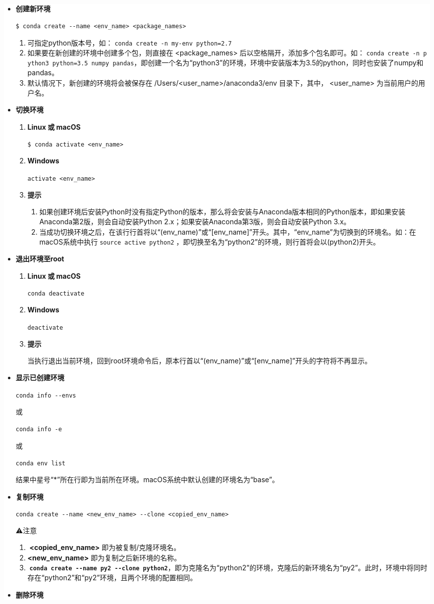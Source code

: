- **创建新环境**

    `$ conda create --name <env_name> <package_names>`

    1.  可指定python版本号，如： `conda create -n my-env python=2.7`
    2. 如果要在新创建的环境中创建多个包，则直接在 <package_names> 后以空格隔开，添加多个包名即可。如： `conda create -n python3 python=3.5 numpy pandas`，即创建一个名为“python3”的环境，环境中安装版本为3.5的python，同时也安装了numpy和pandas。
    3. 默认情况下，新创建的环境将会被保存在 /Users/<user_name>/anaconda3/env 目录下，其中， <user_name> 为当前用户的用户名。
- **切换环境**
    1. **Linux 或 macOS**

        `$ conda activate <env_name>`

    2.  **Windows**

        `activate <env_name>`

    3. **提示**
        1. 如果创建环境后安装Python时没有指定Python的版本，那么将会安装与Anaconda版本相同的Python版本，即如果安装Anaconda第2版，则会自动安装Python 2.x；如果安装Anaconda第3版，则会自动安装Python 3.x。
        2. 当成功切换环境之后，在该行行首将以“(env_name)”或“[env_name]”开头。其中，“env_name”为切换到的环境名。如：在macOS系统中执行 `source active python2` ，即切换至名为“python2”的环境，则行首将会以(python2)开头。
- **退出环境至root**
    1.  **Linux 或 macOS**

        `conda deactivate`

    2. **Windows**

        `deactivate`

    3. **提示**

        当执行退出当前环境，回到root环境命令后，原本行首以“(env_name)”或“[env_name]”开头的字符将不再显示。

- **显示已创建环境**

    `conda info --envs`

    或

    `conda info -e`

    或

    `conda env list`

    结果中星号“*”所在行即为当前所在环境。macOS系统中默认创建的环境名为“base”。

- **复制环境**

    `conda create --name <new_env_name> --clone <copied_env_name>`

    ⚠️注意

    1.  **<copied_env_name>** 即为被复制/克隆环境名。
    2. **<new_env_name>** 即为复制之后新环境的名称。
    3.  **`conda create --name py2 --clone python2`**，即为克隆名为“python2”的环境，克隆后的新环境名为“py2”。此时，环境中将同时存在“python2”和“py2”环境，且两个环境的配置相同。
- **删除环境**
